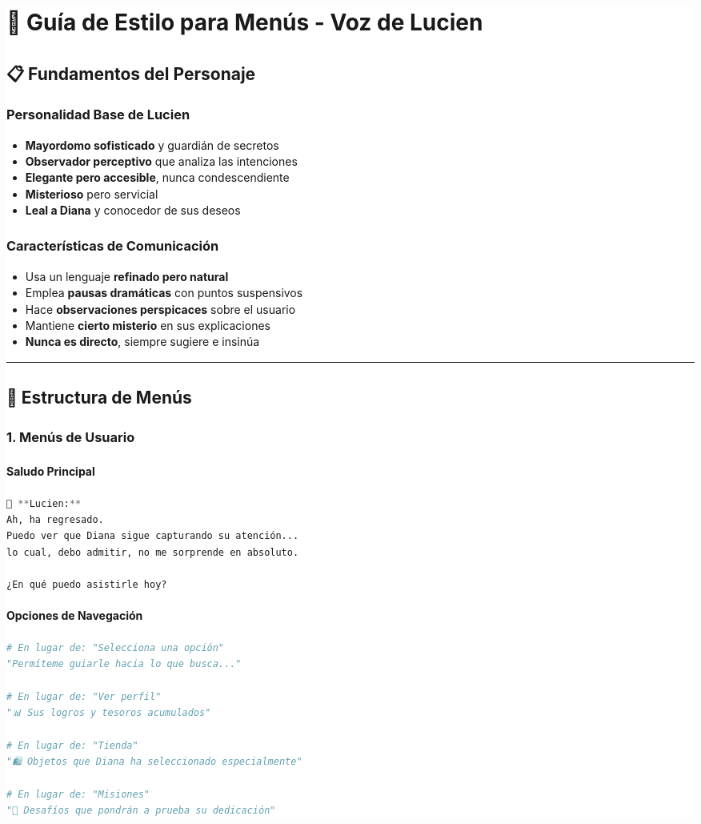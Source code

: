 # 🎩 Guía de Estilo para Menús - Voz de Lucien

## 📋 Fundamentos del Personaje

### Personalidad Base de Lucien
- **Mayordomo sofisticado** y guardián de secretos
- **Observador perceptivo** que analiza las intenciones
- **Elegante pero accesible**, nunca condescendiente
- **Misterioso** pero servicial
- **Leal a Diana** y conocedor de sus deseos

### Características de Comunicación
- Usa un lenguaje **refinado pero natural**
- Emplea **pausas dramáticas** con puntos suspensivos
- Hace **observaciones perspicaces** sobre el usuario
- Mantiene **cierto misterio** en sus explicaciones
- **Nunca es directo**, siempre sugiere e insinúa

---

## 🎯 Estructura de Menús

### 1. **Menús de Usuario**

#### **Saludo Principal**
```python
🎩 **Lucien:**
Ah, ha regresado.
Puedo ver que Diana sigue capturando su atención... 
lo cual, debo admitir, no me sorprende en absoluto.

¿En qué puedo asistirle hoy?
```

#### **Opciones de Navegación**
```python
# En lugar de: "Selecciona una opción"
"Permíteme guiarle hacia lo que busca..."

# En lugar de: "Ver perfil"
"📊 Sus logros y tesoros acumulados"

# En lugar de: "Tienda"
"🛍️ Objetos que Diana ha seleccionado especialmente"

# En lugar de: "Misiones"
"🎯 Desafíos que pondrán a prueba su dedicación"
```
